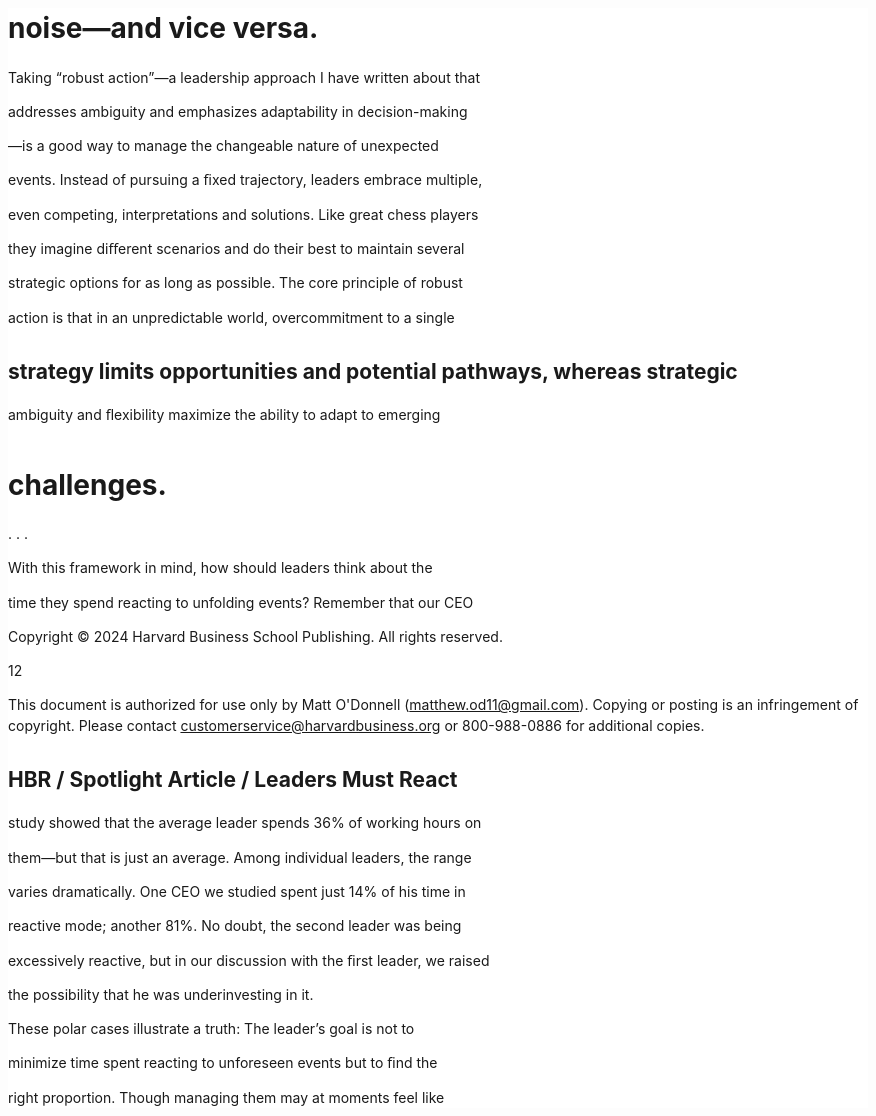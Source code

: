 # noise—and vice versa.

Taking “robust action”—a leadership approach I have written about that

addresses ambiguity and emphasizes adaptability in decision-making

—is a good way to manage the changeable nature of unexpected

events. Instead of pursuing a ﬁxed trajectory, leaders embrace multiple,

even competing, interpretations and solutions. Like great chess players

they imagine diﬀerent scenarios and do their best to maintain several

strategic options for as long as possible. The core principle of robust

action is that in an unpredictable world, overcommitment to a single

## strategy limits opportunities and potential pathways, whereas strategic

ambiguity and ﬂexibility maximize the ability to adapt to emerging

# challenges.

. . .

With this framework in mind, how should leaders think about the

time they spend reacting to unfolding events? Remember that our CEO

Copyright © 2024 Harvard Business School Publishing. All rights reserved.

12

This document is authorized for use only by Matt O'Donnell (matthew.od11@gmail.com). Copying or posting is an infringement of copyright. Please contact customerservice@harvardbusiness.org or 800-988-0886 for additional copies.

## HBR / Spotlight Article / Leaders Must React

study showed that the average leader spends 36% of working hours on

them—but that is just an average. Among individual leaders, the range

varies dramatically. One CEO we studied spent just 14% of his time in

reactive mode; another 81%. No doubt, the second leader was being

excessively reactive, but in our discussion with the ﬁrst leader, we raised

the possibility that he was underinvesting in it.

These polar cases illustrate a truth: The leader’s goal is not to

minimize time spent reacting to unforeseen events but to ﬁnd the

right proportion. Though managing them may at moments feel like
